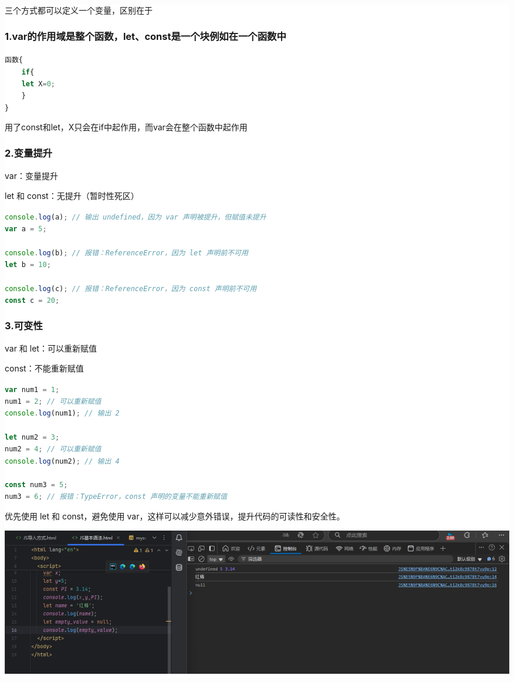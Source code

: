 三个方式都可以定义一个变量，区别在于

### 1.var的作用域是整个函数，let、const是一个块例如在一个函数中

```javascript
函数{
	if{
	let X=0;
	}
}
```

用了const和let，X只会在if中起作用，而var会在整个函数中起作用

### 2.变量提升

var：变量提升

let 和 const：无提升（暂时性死区）

```javascript
console.log(a); // 输出 undefined，因为 var 声明被提升，但赋值未提升
var a = 5;

console.log(b); // 报错：ReferenceError，因为 let 声明前不可用
let b = 10;

console.log(c); // 报错：ReferenceError，因为 const 声明前不可用
const c = 20;
```

### 3.可变性

var 和 let：可以重新赋值

const：不能重新赋值

```javascript
var num1 = 1;
num1 = 2; // 可以重新赋值
console.log(num1); // 输出 2

let num2 = 3;
num2 = 4; // 可以重新赋值
console.log(num2); // 输出 4

const num3 = 5;
num3 = 6; // 报错：TypeError，const 声明的变量不能重新赋值
```

优先使用 let 和 const，避免使用 var，这样可以减少意外错误，提升代码的可读性和安全性。

![image-20250316001217140](../../.vuepress/public/blog_images/image-20250316001217140.png)
